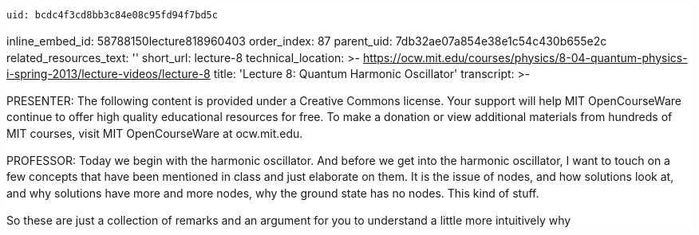     uid: bcdc4f3cd8bb3c84e08c95fd94f7bd5c
inline_embed_id: 58788150lecture818960403
order_index: 87
parent_uid: 7db32ae07a854e38e1c54c430b655e2c
related_resources_text: ''
short_url: lecture-8
technical_location: >-
  https://ocw.mit.edu/courses/physics/8-04-quantum-physics-i-spring-2013/lecture-videos/lecture-8
title: 'Lecture 8: Quantum Harmonic Oscillator'
transcript: >-
  <p><span m="50">PRESENTER: The</span> <span m="160">following</span> <span
  m="610">content</span> <span m="1120">is</span> <span m="1230">provided</span>
  <span m="1670">under</span> <span m="1940">a</span> <span
  m="1970">Creative</span> <span m="2430">Commons</span> <span
  m="2830">license.</span> <span m="3800">Your</span> <span
  m="3900">support</span> <span m="4410">will</span> <span m="4560">help</span>
  <span m="4820">MIT</span> <span m="5310">OpenCourseWare</span> <span
  m="6060">continue</span> <span m="6530">to</span> <span m="6670">offer</span>
  <span m="6990">high</span> <span m="7210">quality</span> <span
  m="7710">educational</span> <span m="8360">resources</span> <span
  m="8940">for</span> <span m="9080">free.</span> <span m="10110">To</span>
  <span m="10140">make</span> <span m="10350">a</span> <span
  m="10390">donation</span> <span m="11090">or</span> <span
  m="11470">view</span> <span m="11650">additional</span> <span
  m="12060">materials</span> <span m="12690">from</span> <span
  m="12850">hundreds</span> <span m="13190">of</span> <span m="13300">MIT</span>
  <span m="13670">courses,</span> <span m="14990">visit</span> <span
  m="15150">MIT</span> <span m="15690">OpenCourseWare</span> <span
  m="16590">at</span> <span m="16820">ocw.mit.edu.</span></p><p><span
  m="25160">PROFESSOR: Today</span> <span m="26620">we</span> <span
  m="26800">begin</span> <span m="27200">with</span> <span m="27370">the</span>
  <span m="27460">harmonic</span> <span m="28240">oscillator.</span> <span
  m="29900">And</span> <span m="30740">before</span> <span m="31260">we</span>
  <span m="31300">get</span> <span m="31500">into</span> <span
  m="31740">the</span> <span m="31840">harmonic</span> <span
  m="32430">oscillator,</span> <span m="33010">I want</span> <span
  m="33210">to</span> <span m="33330">touch</span> <span m="33750">on</span>
  <span m="33860">a</span> <span m="33930">few</span> <span
  m="34280">concepts</span> <span m="35560">that</span> <span
  m="35840">have</span> <span m="36120">been</span> <span
  m="36370">mentioned</span> <span m="36860">in</span> <span
  m="37060">class</span> <span m="37520">and</span> <span m="38060">just</span>
  <span m="38670">elaborate</span> <span m="39560">on</span> <span
  m="39750">them.</span> <span m="40690">It is</span> <span m="40890">the</span>
  <span m="41170">issue</span> <span m="41580">of</span> <span
  m="42030">nodes,</span> <span m="42710">and</span> <span m="43620">how</span>
  <span m="43910">solutions</span> <span m="44570">look</span> <span
  m="44920">at,</span> <span m="45550">and</span> <span m="46180">why</span>
  <span m="46650">solutions</span> <span m="47170">have</span> <span
  m="47300">more</span> <span m="47640">and</span> <span m="47760">more</span>
  <span m="48020">nodes,</span> <span m="48660">why</span> <span
  m="48920">the</span> <span m="49040">ground</span> <span
  m="49520">state</span> <span m="49840">has</span> <span m="50380">no</span>
  <span m="50640">nodes.</span> <span m="52360">This</span> <span
  m="52650">kind</span> <span m="52990">of</span> <span
  m="53070">stuff.</span></p><p><span m="55220">So</span> <span
  m="55440">these</span> <span m="55670">are</span> <span m="55920">just</span>
  <span m="57830">a</span> <span m="57970">collection</span> <span
  m="58730">of</span> <span m="59140">remarks</span> <span m="60140">and</span>
  <span m="60350">an</span> <span m="61780">argument</span> <span
  m="62600">for</span> <span m="64360">you</span> <span m="64530">to</span>
  <span m="64660">understand</span> <span m="65250">a</span> <span
  m="65280">little</span> <span m="65580">more</span> <span
  m="65810">intuitively</span> <span m="67610">why</span> <span